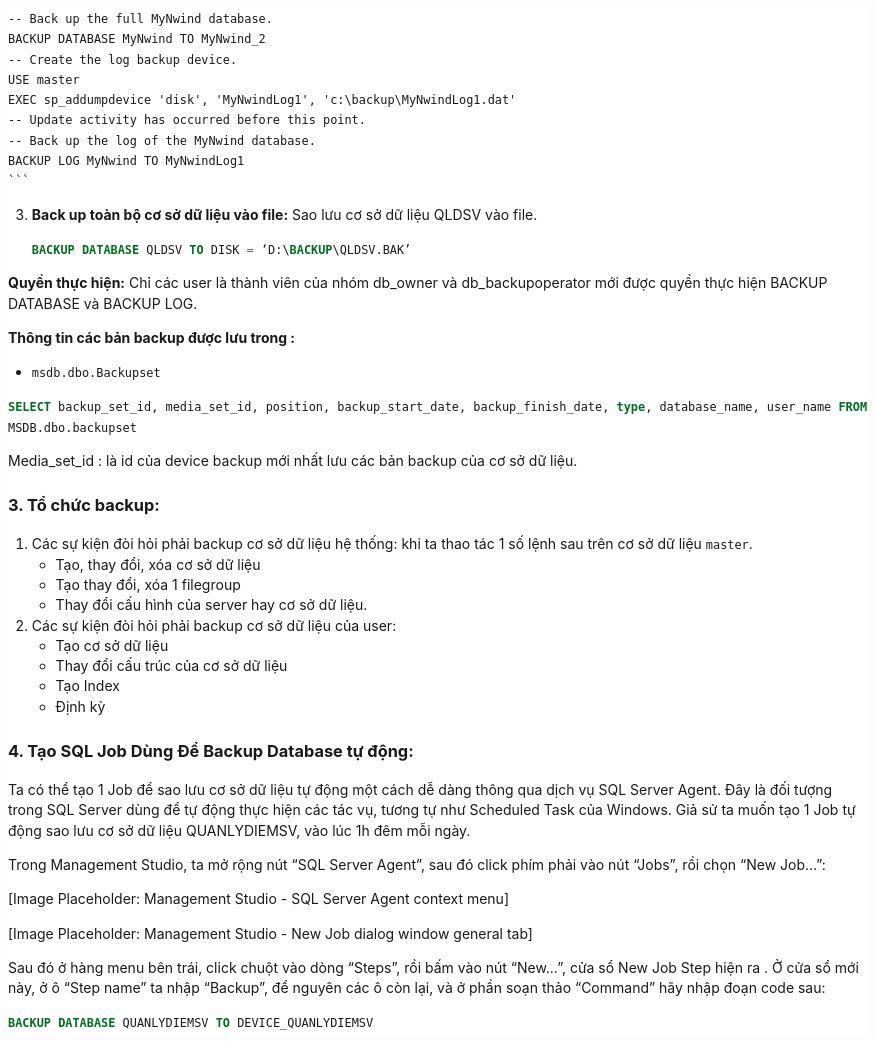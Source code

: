     -- Back up the full MyNwind database.
    BACKUP DATABASE MyNwind TO MyNwind_2
    -- Create the log backup device.
    USE master
    EXEC sp_addumpdevice 'disk', 'MyNwindLog1', 'c:\backup\MyNwindLog1.dat'
    -- Update activity has occurred before this point.
    -- Back up the log of the MyNwind database.
    BACKUP LOG MyNwind TO MyNwindLog1
    ```
3.  **Back up toàn bộ cơ sở dữ liệu vào file:** Sao lưu cơ sở dữ liệu QLDSV vào file.
    ```sql
    BACKUP DATABASE QLDSV TO DISK = ‘D:\BACKUP\QLDSV.BAK’
    ```
**Quyền thực hiện:**
Chỉ các user là thành viên của nhóm db_owner và db_backupoperator mới được quyền thực hiện BACKUP DATABASE và BACKUP LOG.

**Thông tin các bản backup được lưu trong :**
*   `msdb.dbo.Backupset`
```sql
SELECT backup_set_id, media_set_id, position, backup_start_date, backup_finish_date, type, database_name, user_name FROM MSDB.dbo.backupset
```
Media_set_id : là id của device backup mới nhất lưu các bản backup của cơ sở dữ liệu.

### 3. Tổ chức backup:
1.  Các sự kiện đòi hỏi phải backup cơ sở dữ liệu hệ thống: khi ta thao tác 1 số lệnh sau trên cơ sở dữ liệu `master`.
    *   Tạo, thay đổi, xóa cơ sở dữ liệu
    *   Tạo thay đổi, xóa 1 filegroup
    *   Thay đổi cấu hình của server hay cơ sở dữ liệu.
2.  Các sự kiện đòi hỏi phải backup cơ sở dữ liệu của user:
    *   Tạo cơ sở dữ liệu
    *   Thay đổi cấu trúc của cơ sở dữ liệu
    *   Tạo Index
    *   Định kỳ

### 4. Tạo SQL Job Dùng Để Backup Database tự động:
Ta có thể tạo 1 Job để sao lưu cơ sở dữ liệu tự động một cách dễ dàng thông qua dịch vụ SQL Server Agent. Đây là đối tượng trong SQL Server dùng để tự động thực hiện các tác vụ, tương tự như Scheduled Task của Windows. Giả sử ta muốn tạo 1 Job tự động sao lưu cơ sở dữ liệu QUANLYDIEMSV, vào lúc 1h đêm mỗi ngày.

Trong Management Studio, ta mở rộng nút “SQL Server Agent”, sau đó click phím phải vào nút “Jobs”, rồi chọn “New Job…”:

[Image Placeholder: Management Studio - SQL Server Agent context menu]

[Image Placeholder: Management Studio - New Job dialog window general tab]

Sau đó ở hàng menu bên trái, click chuột vào dòng “Steps”, rồi bấm vào nút “New…”, cửa sổ New Job Step hiện ra . Ở cửa sổ mới này, ở ô “Step name” ta nhập “Backup”, để nguyên các ô còn lại, và ở phần soạn thảo “Command” hãy nhập đoạn code sau:
```sql
BACKUP DATABASE QUANLYDIEMSV TO DEVICE_QUANLYDIEMSV
```
